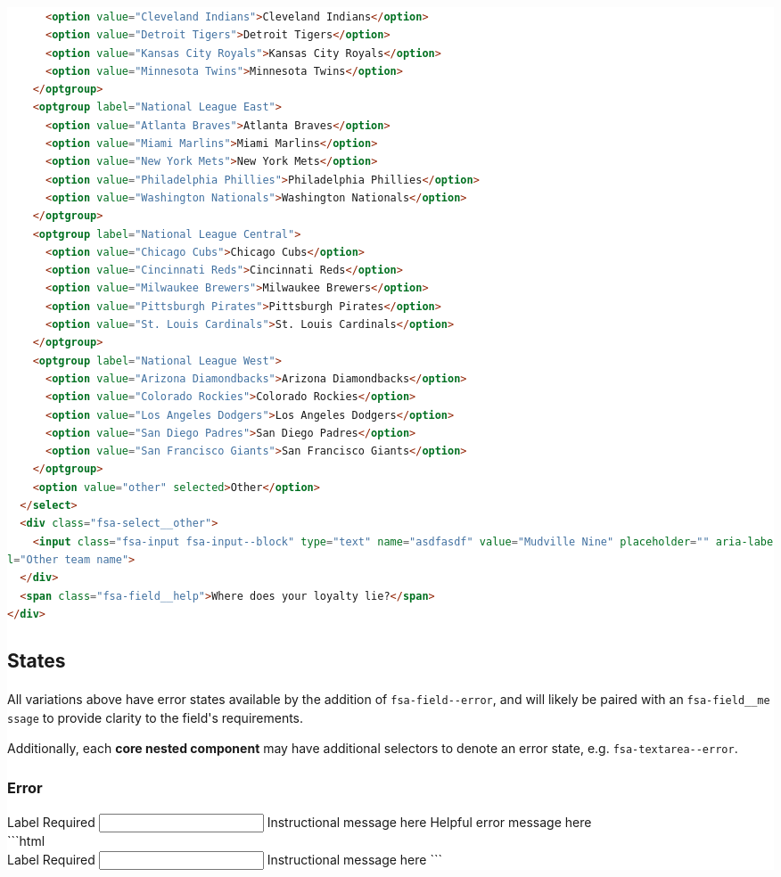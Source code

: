 ```html
      <option value="Cleveland Indians">Cleveland Indians</option>
      <option value="Detroit Tigers">Detroit Tigers</option>
      <option value="Kansas City Royals">Kansas City Royals</option>
      <option value="Minnesota Twins">Minnesota Twins</option>
    </optgroup>
    <optgroup label="National League East">
      <option value="Atlanta Braves">Atlanta Braves</option>
      <option value="Miami Marlins">Miami Marlins</option>
      <option value="New York Mets">New York Mets</option>
      <option value="Philadelphia Phillies">Philadelphia Phillies</option>
      <option value="Washington Nationals">Washington Nationals</option>
    </optgroup>
    <optgroup label="National League Central">
      <option value="Chicago Cubs">Chicago Cubs</option>
      <option value="Cincinnati Reds">Cincinnati Reds</option>
      <option value="Milwaukee Brewers">Milwaukee Brewers</option>
      <option value="Pittsburgh Pirates">Pittsburgh Pirates</option>
      <option value="St. Louis Cardinals">St. Louis Cardinals</option>
    </optgroup>
    <optgroup label="National League West">
      <option value="Arizona Diamondbacks">Arizona Diamondbacks</option>
      <option value="Colorado Rockies">Colorado Rockies</option>
      <option value="Los Angeles Dodgers">Los Angeles Dodgers</option>
      <option value="San Diego Padres">San Diego Padres</option>
      <option value="San Francisco Giants">San Francisco Giants</option>
    </optgroup>
    <option value="other" selected>Other</option>
  </select>
  <div class="fsa-select__other">
    <input class="fsa-input fsa-input--block" type="text" name="asdfasdf" value="Mudville Nine" placeholder="" aria-label="Other team name">
  </div>
  <span class="fsa-field__help">Where does your loyalty lie?</span>
</div>
```

## States

All variations above have error states available by the addition of `fsa-field--error`, and will likely be paired with an `fsa-field__message` to provide clarity to the field's requirements.

Additionally, each **core nested component** may have additional selectors to denote an error state, e.g. `fsa-textarea--error`.

### Error

<div class="ds-preview">
  <div class="fsa-field fsa-field--error">
    <label class="fsa-field__label" for="TheItem6">Label <span class="fsa-field__label-desc">Required</span></label>
    <input class="fsa-input fsa-field__item fsa-input--error" id="TheItem6" aria-describedby="lorem-1234-help-6 lorem-1234-message-6" aria-required="true" name="TheItem6" type="text" value="">
    <span class="fsa-field__help" id="lorem-1234-help-6">Instructional message here</span>
    <span class="fsa-field__message" id="lorem-1234-message-6" role="alert">Helpful error message here</span>
  </div>
</div>
```html
<div class="fsa-field fsa-field--error">
  <label class="fsa-field__label" for="TheItem6">Label <span class="fsa-field__label-desc">Required</span></label>
  <input class="fsa-input fsa-field__item fsa-input--error" id="TheItem6" aria-describedby="lorem-1234-help-6 lorem-1234-message-6" aria-required="true" name="TheItem6" type="text" value="">
  <span class="fsa-field__help" id="lorem-1234-help-6">Instructional message here</span>
```